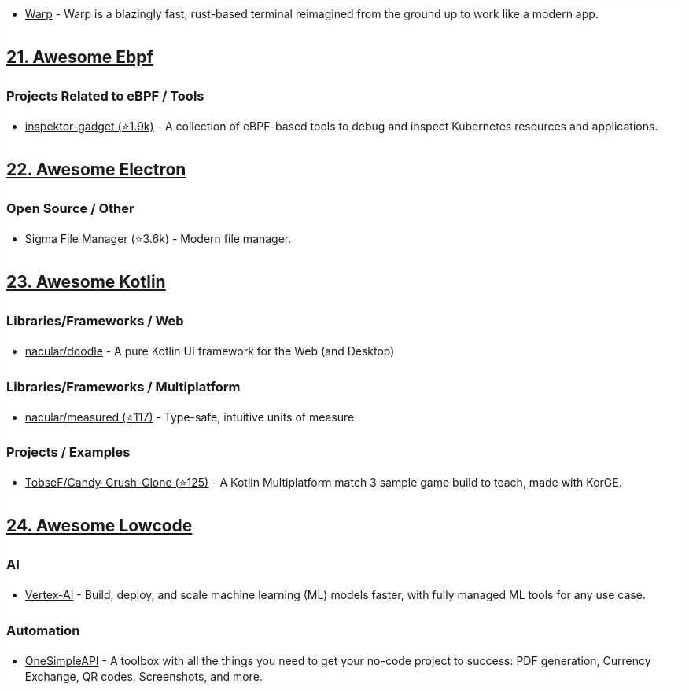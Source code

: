 *   [Warp](https://www.warp.dev) - Warp is a blazingly fast, rust-based terminal reimagined from the ground up to work like a modern app.

## [21. Awesome Ebpf](/content/zoidbergwill/awesome-ebpf/README.md)

### Projects Related to eBPF / Tools

*   [inspektor-gadget (⭐1.9k)](https://github.com/inspektor-gadget/inspektor-gadget) - A collection of eBPF-based tools to debug and inspect Kubernetes resources and applications.

## [22. Awesome Electron](/content/sindresorhus/awesome-electron/README.md)

### Open Source / Other

*   [Sigma File Manager (⭐3.6k)](https://github.com/aleksey-hoffman/sigma-file-manager) - Modern file manager.

## [23. Awesome Kotlin](/content/KotlinBy/awesome-kotlin/README.md)

### Libraries/Frameworks / Web

*   [nacular/doodle](https://nacular.github.io/doodle/) - A pure Kotlin UI framework for the Web (and Desktop)

### Libraries/Frameworks / Multiplatform

*   [nacular/measured (⭐117)](https://github.com/nacular/measured) - Type-safe, intuitive units of measure

### Projects / Examples

*   [TobseF/Candy-Crush-Clone (⭐125)](https://github.com/TobseF/Candy-Crush-Clone) - A Kotlin Multiplatform match 3 sample game build to teach, made with KorGE.

## [24. Awesome Lowcode](/content/antdimot/awesome-lowcode/README.md)

### AI

*   [Vertex-AI](https://cloud.google.com/vertex-ai) - Build, deploy, and scale machine learning (ML) models faster, with fully managed ML tools for any use case.

### Automation

*   [OneSimpleAPI](https://onesimpleapi.com/) - A toolbox with all the things you need to get your no-code project to success: PDF generation, Currency Exchange, QR codes, Screenshots, and more.
